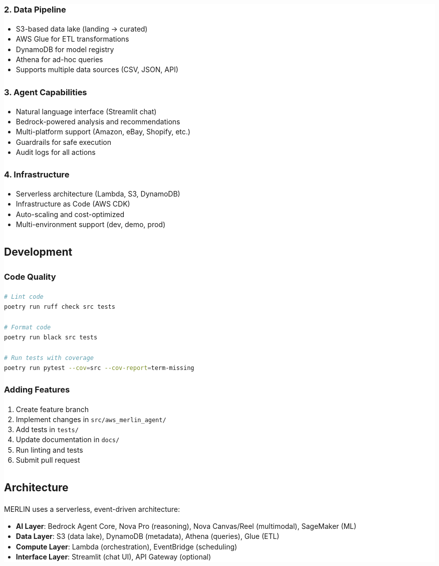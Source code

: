 ### 2. Data Pipeline
- S3-based data lake (landing → curated)
- AWS Glue for ETL transformations
- DynamoDB for model registry
- Athena for ad-hoc queries
- Supports multiple data sources (CSV, JSON, API)

### 3. Agent Capabilities
- Natural language interface (Streamlit chat)
- Bedrock-powered analysis and recommendations
- Multi-platform support (Amazon, eBay, Shopify, etc.)
- Guardrails for safe execution
- Audit logs for all actions

### 4. Infrastructure
- Serverless architecture (Lambda, S3, DynamoDB)
- Infrastructure as Code (AWS CDK)
- Auto-scaling and cost-optimized
- Multi-environment support (dev, demo, prod)

## Development

### Code Quality

```bash
# Lint code
poetry run ruff check src tests

# Format code
poetry run black src tests

# Run tests with coverage
poetry run pytest --cov=src --cov-report=term-missing
```

### Adding Features

1. Create feature branch
2. Implement changes in `src/aws_merlin_agent/`
3. Add tests in `tests/`
4. Update documentation in `docs/`
5. Run linting and tests
6. Submit pull request

## Architecture

MERLIN uses a serverless, event-driven architecture:

- **AI Layer**: Bedrock Agent Core, Nova Pro (reasoning), Nova Canvas/Reel (multimodal), SageMaker (ML)
- **Data Layer**: S3 (data lake), DynamoDB (metadata), Athena (queries), Glue (ETL)
- **Compute Layer**: Lambda (orchestration), EventBridge (scheduling)
- **Interface Layer**: Streamlit (chat UI), API Gateway (optional)
